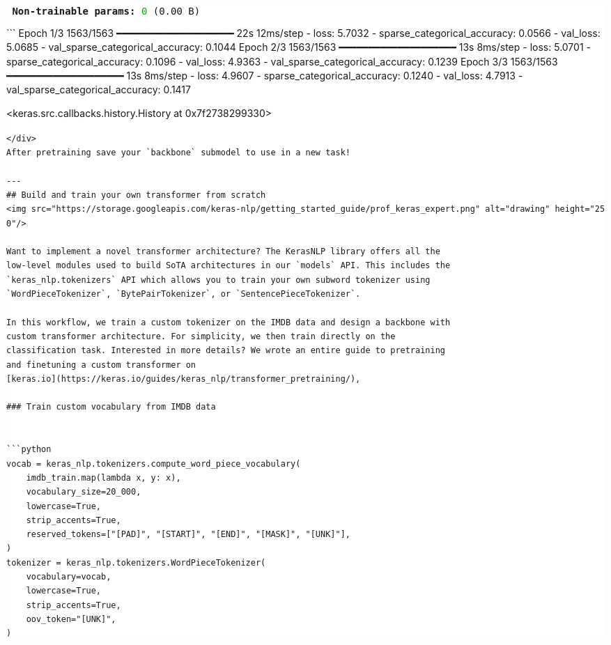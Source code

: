 
<pre style="white-space:pre;overflow-x:auto;line-height:normal;font-family:Menlo,'DejaVu Sans Mono',consolas,'Courier New',monospace"><span style="font-weight: bold"> Non-trainable params: </span><span style="color: #00af00; text-decoration-color: #00af00">0</span> (0.00 B)
</pre>



<div class="k-default-codeblock">
```
Epoch 1/3
 1563/1563 ━━━━━━━━━━━━━━━━━━━━ 22s 12ms/step - loss: 5.7032 - sparse_categorical_accuracy: 0.0566 - val_loss: 5.0685 - val_sparse_categorical_accuracy: 0.1044
Epoch 2/3
 1563/1563 ━━━━━━━━━━━━━━━━━━━━ 13s 8ms/step - loss: 5.0701 - sparse_categorical_accuracy: 0.1096 - val_loss: 4.9363 - val_sparse_categorical_accuracy: 0.1239
Epoch 3/3
 1563/1563 ━━━━━━━━━━━━━━━━━━━━ 13s 8ms/step - loss: 4.9607 - sparse_categorical_accuracy: 0.1240 - val_loss: 4.7913 - val_sparse_categorical_accuracy: 0.1417

<keras.src.callbacks.history.History at 0x7f2738299330>

```
</div>
After pretraining save your `backbone` submodel to use in a new task!

---
## Build and train your own transformer from scratch
<img src="https://storage.googleapis.com/keras-nlp/getting_started_guide/prof_keras_expert.png" alt="drawing" height="250"/>

Want to implement a novel transformer architecture? The KerasNLP library offers all the
low-level modules used to build SoTA architectures in our `models` API. This includes the
`keras_nlp.tokenizers` API which allows you to train your own subword tokenizer using
`WordPieceTokenizer`, `BytePairTokenizer`, or `SentencePieceTokenizer`.

In this workflow, we train a custom tokenizer on the IMDB data and design a backbone with
custom transformer architecture. For simplicity, we then train directly on the
classification task. Interested in more details? We wrote an entire guide to pretraining
and finetuning a custom transformer on
[keras.io](https://keras.io/guides/keras_nlp/transformer_pretraining/),

### Train custom vocabulary from IMDB data


```python
vocab = keras_nlp.tokenizers.compute_word_piece_vocabulary(
    imdb_train.map(lambda x, y: x),
    vocabulary_size=20_000,
    lowercase=True,
    strip_accents=True,
    reserved_tokens=["[PAD]", "[START]", "[END]", "[MASK]", "[UNK]"],
)
tokenizer = keras_nlp.tokenizers.WordPieceTokenizer(
    vocabulary=vocab,
    lowercase=True,
    strip_accents=True,
    oov_token="[UNK]",
)
```
